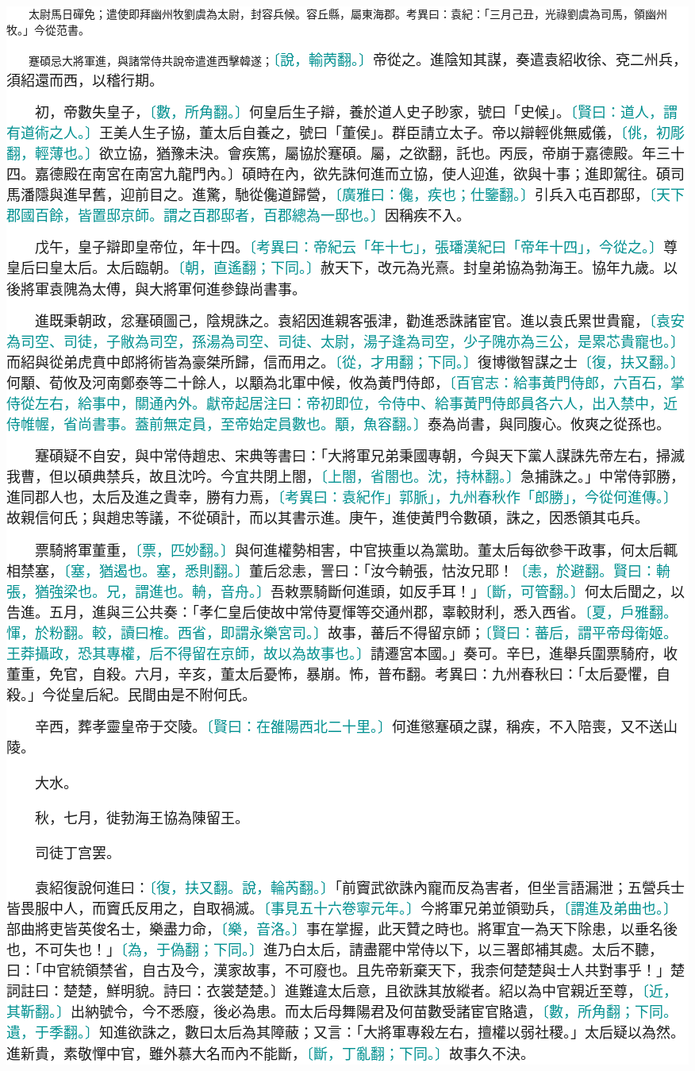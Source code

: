  　　太尉馬日磾免；遣使即拜幽州牧劉虞為太尉，封容兵候。容丘縣，屬東海郡。考異曰：袁紀：「三月己丑，光祿劉虞為司馬，領幽州牧。」今從范書。

 　　蹇碩忌大將軍進，與諸常侍共說帝遣進西擊韓遂；</font><font size=4px color="#009090"><font size=4px>〔說，輸苪翻。〕</font></font><font size=4px>帝從之。進陰知其謀，奏遣袁紹收徐、兗二州兵，須紹還而西，以稽行期。

 　　初，帝數失皇子，</font><font size=4px color="#009090"><font size=4px>〔數，所角翻。〕</font></font><font size=4px>何皇后生子辯，養於道人史子眇家，號曰「史候」。</font><font size=4px color="#009090"><font size=4px>〔賢曰：道人，謂有道術之人。〕</font></font><font size=4px>王美人生子協，董太后自養之，號曰「董侯」。群臣請立太子。帝以辯輕佻無威儀，</font><font size=4px color="#009090"><font size=4px>〔佻，初彫翻，輕薄也。〕</font></font><font size=4px>欲立協，猶豫未決。會疾篤，屬協於蹇碩。屬，之欲翻，託也。丙辰，帝崩于嘉德殿。年三十四。嘉德殿在南宮在南宮九龍門內。〕碩時在內，欲先誅何進而立協，使人迎進，欲與十事；進即駕往。碩司馬潘隱與進早舊，迎前目之。進驚，馳從儳道歸營，</font><font size=4px color="#009090"><font size=4px>〔廣雅曰：儳，疾也；仕鑒翻。〕</font></font><font size=4px>引兵入屯百郡邸，</font><font size=4px color="#009090"><font size=4px>〔天下郡國百餘，皆置邸京師。謂之百郡邸者，百郡總為一邸也。〕</font></font><font size=4px>因稱疾不入。

 　　戊午，皇子辯即皇帝位，年十四。</font><font size=4px color="#009090"><font size=4px>〔考異曰：帝紀云「年十七」，張璠漢紀曰「帝年十四」，今從之。〕</font></font><font size=4px>尊皇后曰皇太后。太后臨朝。</font><font size=4px color="#009090"><font size=4px>〔朝，直遙翻；下同。〕</font></font><font size=4px>赦天下，改元為光熹。封皇弟協為勃海王。協年九歲。以後將軍袁隗為太傅，與大將軍何進參錄尚書事。

 　　進既秉朝政，忿蹇碩圖己，陰規誅之。袁紹因進親客張津，勸進悉誅諸宦官。進以袁氏累世貴寵，</font><font size=4px color="#009090"><font size=4px>〔袁安為司空、司徒，子敝為司空，孫湯為司空、司徒、太尉，湯子逢為司空，少子隗亦為三公，是累芯貴寵也。〕</font></font><font size=4px>而紹與從弟虎賁中郎將術皆為豪桀所歸，信而用之。</font><font size=4px color="#009090"><font size=4px>〔從，才用翻；下同。〕</font></font><font size=4px>復博徵智謀之士</font><font size=4px color="#009090"><font size=4px>〔復，扶又翻。〕</font></font><font size=4px>何顒、荀攸及河南鄭泰等二十餘人，以顒為北軍中候，攸為黃門侍郎，</font><font size=4px color="#009090"><font size=4px>〔百官志：給事黃門侍郎，六百石，掌侍從左右，給事中，關通內外。獻帝起居注曰：帝初即位，令侍中、給事黃門侍郎員各六人，出入禁中，近侍帷幄，省尚書事。蓋前無定員，至帝始定員數也。顒，魚容翻。〕</font></font><font size=4px>泰為尚書，與同腹心。攸爽之從孫也。

 　　蹇碩疑不自安，與中常侍趙忠、宋典等書曰：「大將軍兄弟秉國專朝，今與天下黨人謀誅先帝左右，掃滅我曹，但以碩典禁兵，故且沈吟。今宜共閉上閤，</font><font size=4px color="#009090"><font size=4px>〔上閤，省閤也。沈，持林翻。〕</font></font><font size=4px>急捕誅之。」中常侍郭勝，進同郡人也，太后及進之貴幸，勝有力焉，</font><font size=4px color="#009090"><font size=4px>〔考異曰：袁紀作」郭脈」，九州春秋作「郎勝」，今從何進傳。〕</font></font><font size=4px>故親信何氏；與趙忠等議，不從碩計，而以其書示進。庚午，進使黃門令數碩，誅之，因悉領其屯兵。

 　　票騎將軍董重，</font><font size=4px color="#009090"><font size=4px>〔票，匹妙翻。〕</font></font><font size=4px>與何進權勢相害，中官挾重以為黨助。董太后每欲參干政事，何太后輒相禁塞，</font><font size=4px color="#009090"><font size=4px>〔塞，猶遏也。塞，悉則翻。〕</font></font><font size=4px>董后忿恚，詈曰：「汝今輈張，怙汝兄耶！</font><font size=4px color="#009090"><font size=4px>〔恚，於避翻。賢曰：輈張，猶強梁也。兄，謂進也。輈，音舟。〕</font></font><font size=4px>吾敕票騎斷何進頭，如反手耳！」</font><font size=4px color="#009090"><font size=4px>〔斷，可管翻。〕</font></font><font size=4px>何太后聞之，以告進。五月，進與三公共奏：「孝仁皇后使故中常侍夏惲等交通州郡，辜較財利，悉入西省。</font><font size=4px color="#009090"><font size=4px>〔夏，戶雅翻。惲，於粉翻。較，讀曰榷。西省，即謂永樂宮司。〕</font></font><font size=4px>故事，蕃后不得留京師；</font><font size=4px color="#009090"><font size=4px>〔賢曰：蕃后，謂平帝母衛姬。王莽攝政，恐其專權，后不得留在京師，故以為故事也。〕</font></font><font size=4px>請遷宮本國。」奏可。辛巳，進舉兵圍票騎府，收董重，免官，自殺。六月，辛亥，董太后憂怖，暴崩。怖，普布翻。考異曰：九州春秋曰：「太后憂懼，自殺。」今從皇后紀。民間由是不附何氏。

 　　辛西，葬孝靈皇帝于交陵。</font><font size=4px color="#009090"><font size=4px>〔賢曰：在雒陽西北二十里。〕</font></font><font size=4px>何進懲蹇碩之謀，稱疾，不入陪喪，又不送山陵。

 　　大水。

 　　秋，七月，徙勃海王協為陳留王。

 　　司徒丁宫罢。

 　　袁紹復說何進曰：</font><font size=4px color="#009090"><font size=4px>〔復，扶又翻。說，輪芮翻。〕</font></font><font size=4px>「前竇武欲誅內寵而反為害者，但坐言語漏泄；五營兵士皆畏服中人，而竇氏反用之，自取禍滅。</font><font size=4px color="#009090"><font size=4px>〔事見五十六卷寧元年。〕</font></font><font size=4px>今將軍兄弟並領勁兵，</font><font size=4px color="#009090"><font size=4px>〔謂進及弟曲也。〕</font></font><font size=4px>部曲將吏皆英俊名士，樂盡力命，</font><font size=4px color="#009090"><font size=4px>〔樂，音洛。〕</font></font><font size=4px>事在掌握，此天贊之時也。將軍宜一為天下除患，以垂名後也，不可失也！」</font><font size=4px color="#009090"><font size=4px>〔為，于偽翻；下同。〕</font></font><font size=4px>進乃白太后，請盡罷中常侍以下，以三署郎補其處。太后不聽，曰：「中官統領禁省，自古及今，漢家故事，不可廢也。且先帝新棄天下，我柰何楚楚與士人共對事乎！」楚詞註曰：楚楚，鮮明貌。詩曰：衣裳楚楚。〕進難違太后意，且欲誅其放縱者。紹以為中官親近至尊，</font><font size=4px color="#009090"><font size=4px>〔近，其靳翻。〕</font></font><font size=4px>出納號令，今不悉廢，後必為患。而太后母舞陽君及何苗數受諸宦官賂遺，</font><font size=4px color="#009090"><font size=4px>〔數，所角翻；下同。遺，于季翻。〕</font></font><font size=4px>知進欲誅之，數曰太后為其障蔽；又言：「大將軍專殺左右，擅權以弱社稷。」太后疑以為然。進新貴，素敬憚中官，雖外慕大名而內不能斷，</font><font size=4px color="#009090"><font size=4px>〔斷，丁亂翻；下同。〕</font></font><font size=4px>故事久不決。
